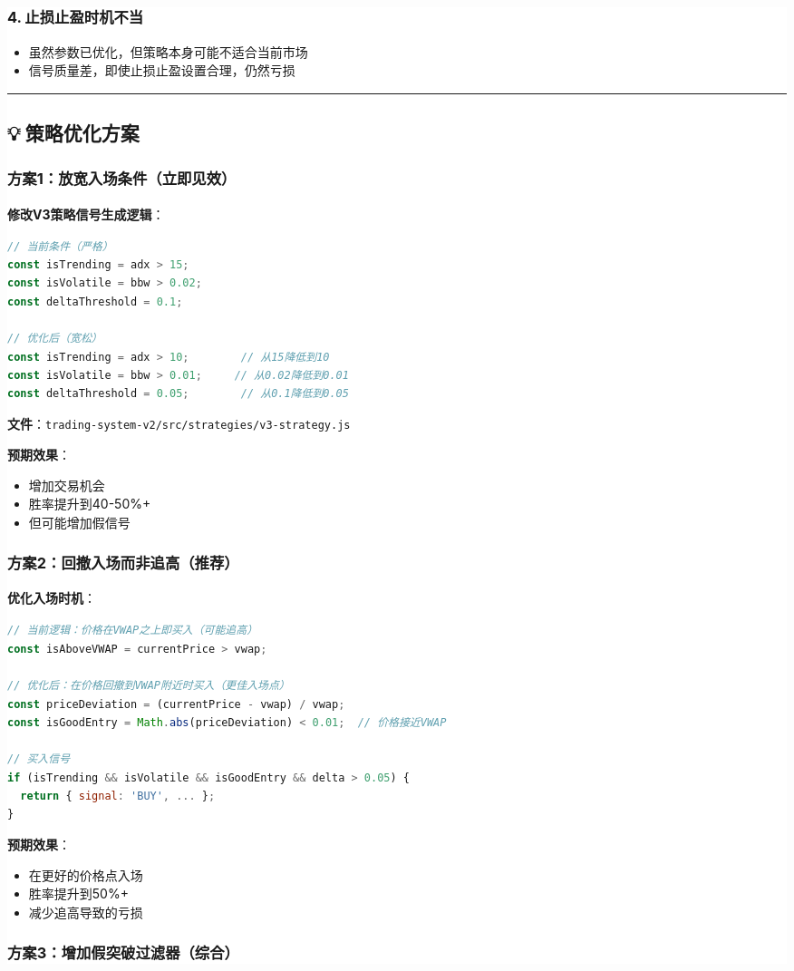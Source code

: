 ### 4. 止损止盈时机不当
- 虽然参数已优化，但策略本身可能不适合当前市场
- 信号质量差，即使止损止盈设置合理，仍然亏损

---

## 💡 策略优化方案

### 方案1：放宽入场条件（立即见效）

**修改V3策略信号生成逻辑**：
```javascript
// 当前条件（严格）
const isTrending = adx > 15;
const isVolatile = bbw > 0.02;
const deltaThreshold = 0.1;

// 优化后（宽松）
const isTrending = adx > 10;        // 从15降低到10
const isVolatile = bbw > 0.01;     // 从0.02降低到0.01
const deltaThreshold = 0.05;        // 从0.1降低到0.05
```

**文件**：`trading-system-v2/src/strategies/v3-strategy.js`

**预期效果**：
- 增加交易机会
- 胜率提升到40-50%+
- 但可能增加假信号

### 方案2：回撤入场而非追高（推荐）

**优化入场时机**：
```javascript
// 当前逻辑：价格在VWAP之上即买入（可能追高）
const isAboveVWAP = currentPrice > vwap;

// 优化后：在价格回撤到VWAP附近时买入（更佳入场点）
const priceDeviation = (currentPrice - vwap) / vwap;
const isGoodEntry = Math.abs(priceDeviation) < 0.01;  // 价格接近VWAP

// 买入信号
if (isTrending && isVolatile && isGoodEntry && delta > 0.05) {
  return { signal: 'BUY', ... };
}
```

**预期效果**：
- 在更好的价格点入场
- 胜率提升到50%+
- 减少追高导致的亏损

### 方案3：增加假突破过滤器（综合）
